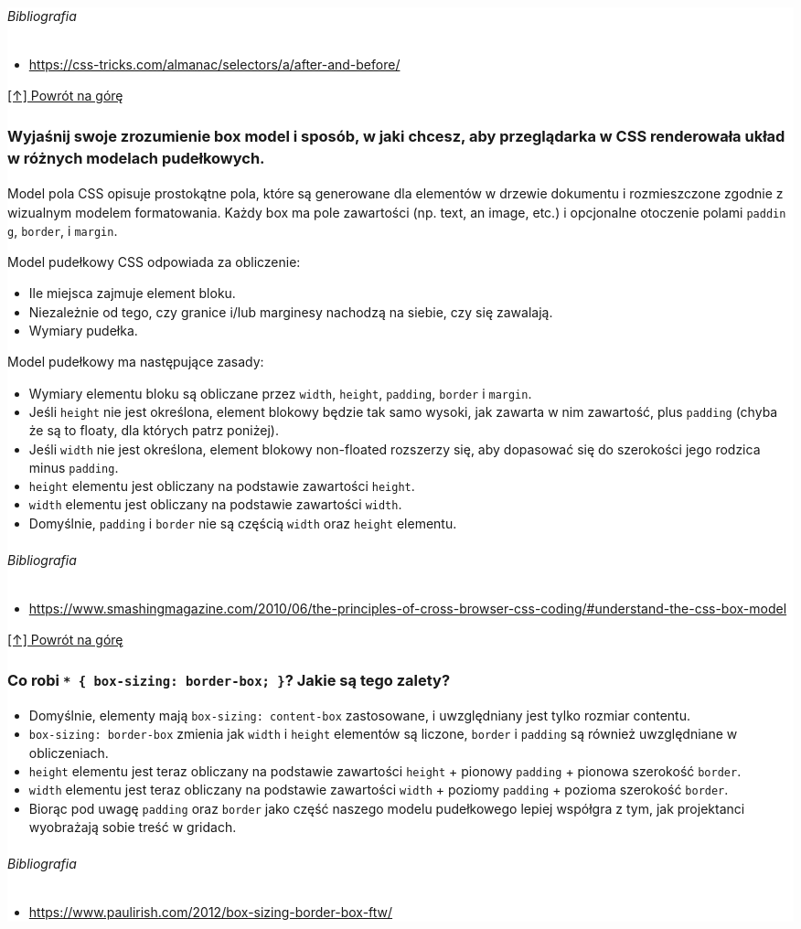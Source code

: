 ###### Bibliografia

- https://css-tricks.com/almanac/selectors/a/after-and-before/

[[↑] Powrót na górę](#spis-treści)

### Wyjaśnij swoje zrozumienie box model i sposób, w jaki chcesz, aby przeglądarka w CSS renderowała układ w różnych modelach pudełkowych.

Model pola CSS opisuje prostokątne pola, które są generowane dla elementów w drzewie dokumentu i rozmieszczone zgodnie z wizualnym modelem formatowania. Każdy box ma pole zawartości (np. text, an image, etc.) i opcjonalne otoczenie polami `padding`, `border`, i `margin`.

Model pudełkowy CSS odpowiada za obliczenie:

- Ile miejsca zajmuje element bloku.
- Niezależnie od tego, czy granice i/lub marginesy nachodzą na siebie, czy się zawalają.
- Wymiary pudełka.

Model pudełkowy ma następujące zasady:

- Wymiary elementu bloku są obliczane przez `width`, `height`, `padding`, `border` i `margin`.
- Jeśli `height` nie jest określona, element blokowy będzie tak samo wysoki, jak zawarta w nim zawartość, plus `padding` (chyba że są to floaty, dla których patrz poniżej).
- Jeśli `width` nie jest określona, element blokowy non-floated rozszerzy się, aby dopasować się do szerokości jego rodzica minus `padding`.
- `height` elementu jest obliczany na podstawie zawartości `height`.
- `width` elementu jest obliczany na podstawie zawartości `width`.
- Domyślnie, `padding` i `border` nie są częścią `width` oraz `height` elementu.

###### Bibliografia

- https://www.smashingmagazine.com/2010/06/the-principles-of-cross-browser-css-coding/#understand-the-css-box-model

[[↑] Powrót na górę](#spis-treści)

### Co robi `* { box-sizing: border-box; }`? Jakie są tego zalety?

- Domyślnie, elementy mają `box-sizing: content-box` zastosowane, i uwzględniany jest tylko rozmiar contentu.
- `box-sizing: border-box` zmienia jak `width` i `height` elementów są liczone, `border` i `padding` są również uwzględniane w obliczeniach.
- `height` elementu jest teraz obliczany na podstawie zawartości `height` + pionowy `padding` + pionowa szerokość `border`.
- `width` elementu jest teraz obliczany na podstawie zawartości `width` + poziomy `padding` + pozioma szerokość `border`.
- Biorąc pod uwagę `padding` oraz `border` jako część naszego modelu pudełkowego lepiej współgra z tym, jak projektanci wyobrażają sobie treść w gridach.

###### Bibliografia

- https://www.paulirish.com/2012/box-sizing-border-box-ftw/

